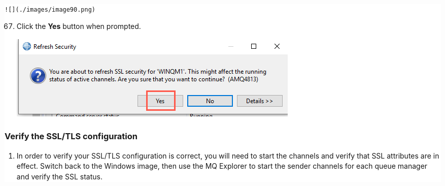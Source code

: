     ![](./images/image90.png)

67. Click the **Yes** button when prompted.

    ![](./images/image91.png)

### Verify the SSL/TLS configuration 

1. In order to verify your SSL/TLS configuration is correct, you will need to start the 
	channels and verify that SSL attributes are in effect. Switch back to the Windows image, 
	then use the MQ Explorer to start the sender channels for each queue manager and verify 
	the SSL status. 
	